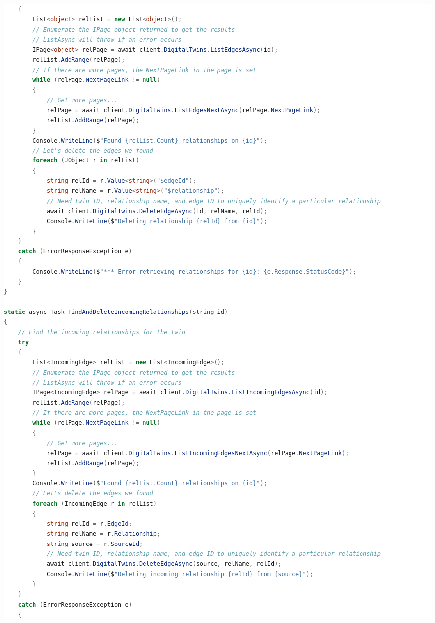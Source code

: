 ```csharp
    {
        List<object> relList = new List<object>();
        // Enumerate the IPage object returned to get the results
        // ListAsync will throw if an error occurs
        IPage<object> relPage = await client.DigitalTwins.ListEdgesAsync(id);
        relList.AddRange(relPage);
        // If there are more pages, the NextPageLink in the page is set
        while (relPage.NextPageLink != null)
        {
            // Get more pages...
            relPage = await client.DigitalTwins.ListEdgesNextAsync(relPage.NextPageLink);
            relList.AddRange(relPage);
        }
        Console.WriteLine($"Found {relList.Count} relationships on {id}");
        // Let's delete the edges we found
        foreach (JObject r in relList)
        {
            string relId = r.Value<string>("$edgeId");
            string relName = r.Value<string>("$relationship");
            // Need twin ID, relationship name, and edge ID to uniquely identify a particular relationship
            await client.DigitalTwins.DeleteEdgeAsync(id, relName, relId);
            Console.WriteLine($"Deleting relationship {relId} from {id}");
        }
    }
    catch (ErrorResponseException e)
    {
        Console.WriteLine($"*** Error retrieving relationships for {id}: {e.Response.StatusCode}");
    }
}

static async Task FindAndDeleteIncomingRelationships(string id)
{
    // Find the incoming relationships for the twin
    try
    {
        List<IncomingEdge> relList = new List<IncomingEdge>();
        // Enumerate the IPage object returned to get the results
        // ListAsync will throw if an error occurs
        IPage<IncomingEdge> relPage = await client.DigitalTwins.ListIncomingEdgesAsync(id);
        relList.AddRange(relPage);
        // If there are more pages, the NextPageLink in the page is set
        while (relPage.NextPageLink != null)
        {
            // Get more pages...
            relPage = await client.DigitalTwins.ListIncomingEdgesNextAsync(relPage.NextPageLink);
            relList.AddRange(relPage);
        }
        Console.WriteLine($"Found {relList.Count} relationships on {id}");
        // Let's delete the edges we found
        foreach (IncomingEdge r in relList)
        {
            string relId = r.EdgeId;
            string relName = r.Relationship;
            string source = r.SourceId;
            // Need twin ID, relationship name, and edge ID to uniquely identify a particular relationship
            await client.DigitalTwins.DeleteEdgeAsync(source, relName, relId);
            Console.WriteLine($"Deleting incoming relationship {relId} from {source}");
        }
    }
    catch (ErrorResponseException e)
    {
```